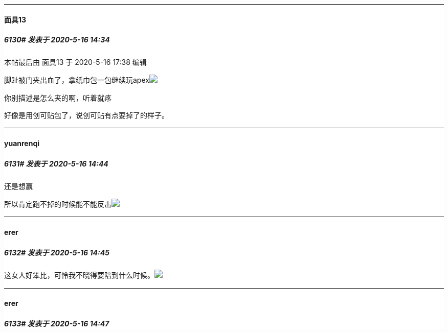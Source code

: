 





-----

####  面具13  
##### 6130#       发表于 2020-5-16 14:34



 本帖最后由 面具13 于 2020-5-16 17:38 编辑 

脚趾被门夹出血了，拿纸巾包一包继续玩apex<img src="https://static.saraba1st.com/image/smiley/face2017/112.png" referrerpolicy="no-referrer">

你别描述是怎么夹的啊，听着就疼


好像是用创可贴包了，说创可贴有点要掉了的样子。







-----

####  yuanrenqi  
##### 6131#       发表于 2020-5-16 14:44




还是想赢

所以肯定跑不掉的时候能不能反击<img src="https://static.saraba1st.com/image/smiley/face2017/068.png" referrerpolicy="no-referrer">







-----

####  erer  
##### 6132#       发表于 2020-5-16 14:45




这女人好笨比，可怜我不晓得要陪到什么时候。<img src="https://static.saraba1st.com/image/smiley/face2017/135.png" referrerpolicy="no-referrer">







-----

####  erer  
##### 6133#       发表于 2020-5-16 14:47
